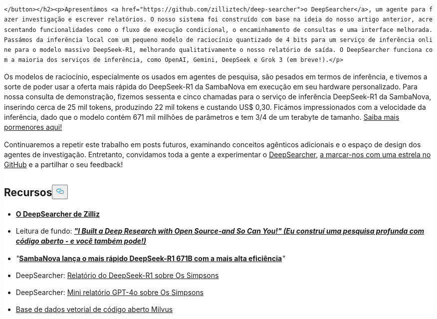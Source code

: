     </button></h2><p>Apresentámos <a href="https://github.com/zilliztech/deep-searcher">o DeepSearcher</a>, um agente para fazer investigação e escrever relatórios. O nosso sistema foi construído com base na ideia do nosso artigo anterior, acrescentando funcionalidades como o fluxo de execução condicional, o encaminhamento de consultas e uma interface melhorada. Passámos da inferência local com um pequeno modelo de raciocínio quantizado de 4 bits para um serviço de inferência online para o modelo massivo DeepSeek-R1, melhorando qualitativamente o nosso relatório de saída. O DeepSearcher funciona com a maioria dos serviços de inferência, como OpenAI, Gemini, DeepSeek e Grok 3 (em breve!).</p>
<p>Os modelos de raciocínio, especialmente os usados em agentes de pesquisa, são pesados em termos de inferência, e tivemos a sorte de poder usar a oferta mais rápida do DeepSeek-R1 da SambaNova em execução em seu hardware personalizado. Para nossa consulta de demonstração, fizemos sessenta e cinco chamadas para o serviço de inferência DeepSeek-R1 da SambaNova, inserindo cerca de 25 mil tokens, produzindo 22 mil tokens e custando US$ 0,30. Ficámos impressionados com a velocidade da inferência, dado que o modelo contém 671 mil milhões de parâmetros e tem 3/4 de um terabyte de tamanho. <a href="https://sambanova.ai/press/fastest-deepseek-r1-671b-with-highest-efficiency">Saiba mais pormenores aqui!</a></p>
<p>Continuaremos a repetir este trabalho em posts futuros, examinando conceitos agênticos adicionais e o espaço de design dos agentes de investigação. Entretanto, convidamos toda a gente a experimentar o <a href="https://github.com/zilliztech/deep-searcher">DeepSearcher</a>, <a href="https://github.com/zilliztech/deep-searcher">a marcar-nos com uma estrela no GitHub</a> e a partilhar o seu feedback!</p>
<h2 id="Resources" class="common-anchor-header">Recursos<button data-href="#Resources" class="anchor-icon" translate="no">
      <svg translate="no"
        aria-hidden="true"
        focusable="false"
        height="20"
        version="1.1"
        viewBox="0 0 16 16"
        width="16"
      >
        <path
          fill="#0092E4"
          fill-rule="evenodd"
          d="M4 9h1v1H4c-1.5 0-3-1.69-3-3.5S2.55 3 4 3h4c1.45 0 3 1.69 3 3.5 0 1.41-.91 2.72-2 3.25V8.59c.58-.45 1-1.27 1-2.09C10 5.22 8.98 4 8 4H4c-.98 0-2 1.22-2 2.5S3 9 4 9zm9-3h-1v1h1c1 0 2 1.22 2 2.5S13.98 12 13 12H9c-.98 0-2-1.22-2-2.5 0-.83.42-1.64 1-2.09V6.25c-1.09.53-2 1.84-2 3.25C6 11.31 7.55 13 9 13h4c1.45 0 3-1.69 3-3.5S14.5 6 13 6z"
        ></path>
      </svg>
    </button></h2><ul>
<li><p><a href="https://github.com/zilliztech/deep-searcher"><strong>O DeepSearcher de Zilliz</strong></a></p></li>
<li><p>Leitura de fundo: <a href="https://milvus.io/blog/i-built-a-deep-research-with-open-source-so-can-you.md"><strong><em>"I Built a Deep Research with Open Source-and So Can You!" (Eu construí uma pesquisa profunda com código aberto - e você também pode!)</em></strong></a></p></li>
<li><p><em>"</em><a href="https://sambanova.ai/press/fastest-deepseek-r1-671b-with-highest-efficiency"><strong>SambaNova lança o mais rápido DeepSeek-R1 671B com a mais alta eficiência</strong></a><em>"</em></p></li>
<li><p>DeepSearcher: <a href="https://drive.google.com/file/d/1GE3rvxFFTKqro67ctTkknryUf-ojhduN/view?usp=sharing">Relatório do DeepSeek-R1 sobre Os Simpsons</a></p></li>
<li><p>DeepSearcher: <a href="https://drive.google.com/file/d/1EGd16sJDNFnssk9yTd5o9jzbizrY_NS_/view?usp=sharing">Mini relatório GPT-4o sobre Os Simpsons</a></p></li>
<li><p><a href="https://milvus.io/docs">Base de dados vetorial de código aberto Milvus</a></p></li>
</ul>

